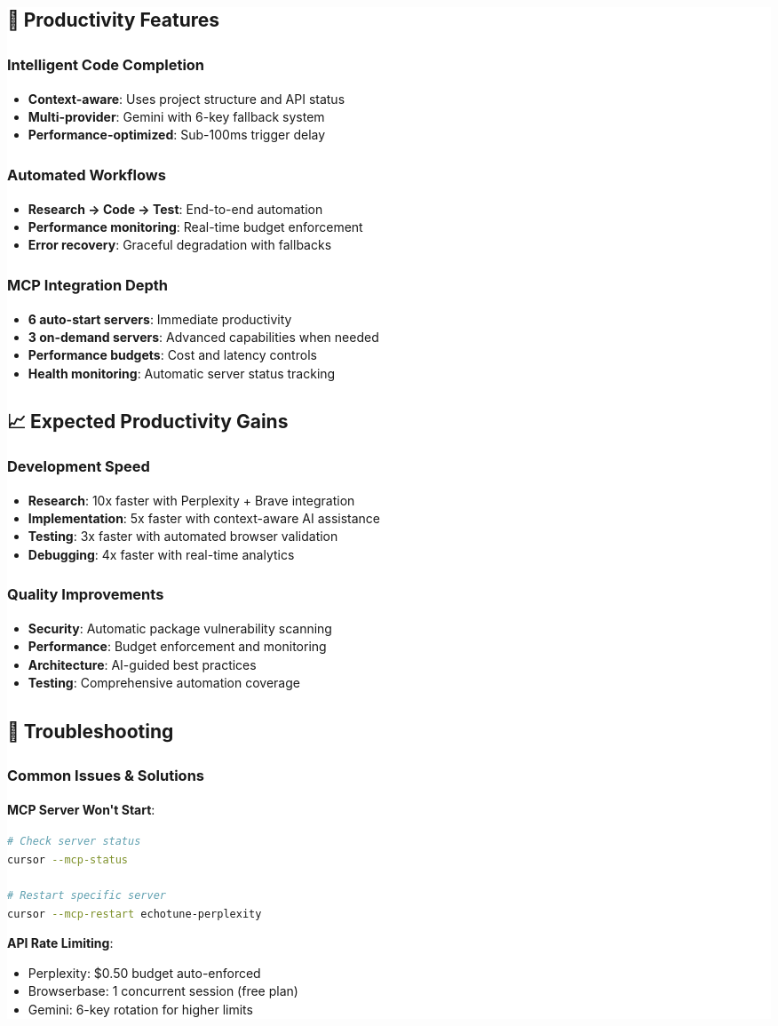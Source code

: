 ## 🎯 Productivity Features

### Intelligent Code Completion
- **Context-aware**: Uses project structure and API status
- **Multi-provider**: Gemini with 6-key fallback system
- **Performance-optimized**: Sub-100ms trigger delay

### Automated Workflows  
- **Research → Code → Test**: End-to-end automation
- **Performance monitoring**: Real-time budget enforcement
- **Error recovery**: Graceful degradation with fallbacks

### MCP Integration Depth
- **6 auto-start servers**: Immediate productivity
- **3 on-demand servers**: Advanced capabilities when needed
- **Performance budgets**: Cost and latency controls
- **Health monitoring**: Automatic server status tracking

## 📈 Expected Productivity Gains

### Development Speed
- **Research**: 10x faster with Perplexity + Brave integration
- **Implementation**: 5x faster with context-aware AI assistance
- **Testing**: 3x faster with automated browser validation
- **Debugging**: 4x faster with real-time analytics

### Quality Improvements
- **Security**: Automatic package vulnerability scanning
- **Performance**: Budget enforcement and monitoring
- **Architecture**: AI-guided best practices
- **Testing**: Comprehensive automation coverage

## 🔧 Troubleshooting

### Common Issues & Solutions

**MCP Server Won't Start**:
```bash
# Check server status
cursor --mcp-status

# Restart specific server
cursor --mcp-restart echotune-perplexity
```

**API Rate Limiting**:
- Perplexity: $0.50 budget auto-enforced
- Browserbase: 1 concurrent session (free plan)
- Gemini: 6-key rotation for higher limits
